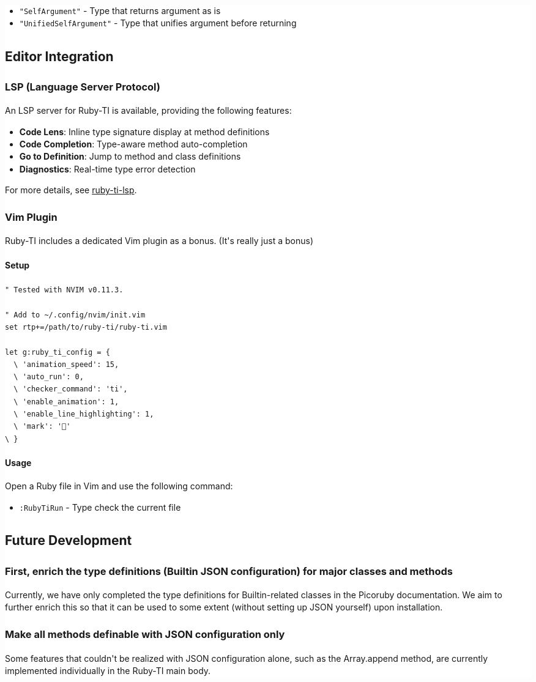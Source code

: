 - `"SelfArgument"` - Type that returns argument as is
- `"UnifiedSelfArgument"` - Type that unifies argument before returning

## Editor Integration

### LSP (Language Server Protocol)
An LSP server for Ruby-TI is available, providing the following features:

- **Code Lens**: Inline type signature display at method definitions
- **Code Completion**: Type-aware method auto-completion
- **Go to Definition**: Jump to method and class definitions
- **Diagnostics**: Real-time type error detection

For more details, see [ruby-ti-lsp](https://github.com/engneer-hamachan/ruby-ti-lsp).

### Vim Plugin
Ruby-TI includes a dedicated Vim plugin as a bonus. (It's really just a bonus)

#### Setup
```vim
" Tested with NVIM v0.11.3.

" Add to ~/.config/nvim/init.vim
set rtp+=/path/to/ruby-ti/ruby-ti.vim

let g:ruby_ti_config = {
  \ 'animation_speed': 15,
  \ 'auto_run': 0,
  \ 'checker_command': 'ti',
  \ 'enable_animation': 1,
  \ 'enable_line_highlighting': 1,
  \ 'mark': '💎'
\ }
```

#### Usage
Open a Ruby file in Vim and use the following command:
- `:RubyTiRun` - Type check the current file

## Future Development
### First, enrich the type definitions (Builtin JSON configuration) for major classes and methods
Currently, we have only completed the type definitions for Builtin-related classes in the Picoruby documentation.
We aim to further enrich this so that it can be used to some extent (without setting up JSON yourself) upon installation.

### Make all methods definable with JSON configuration only
Some features that couldn't be realized with JSON configuration alone, such as the Array.append method,
are currently implemented individually in the Ruby-TI main body.
